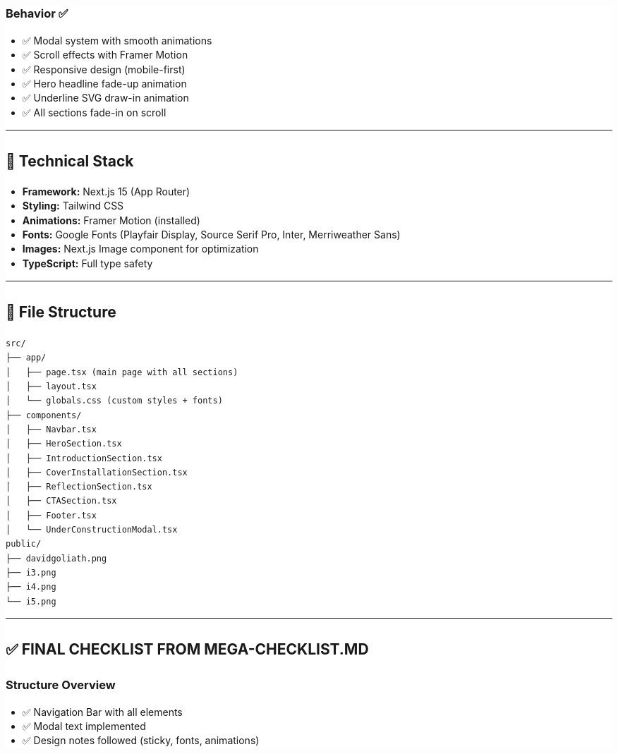 ### Behavior ✅
- ✅ Modal system with smooth animations
- ✅ Scroll effects with Framer Motion
- ✅ Responsive design (mobile-first)
- ✅ Hero headline fade-up animation
- ✅ Underline SVG draw-in animation
- ✅ All sections fade-in on scroll

---

## 🚀 Technical Stack

- **Framework:** Next.js 15 (App Router)
- **Styling:** Tailwind CSS
- **Animations:** Framer Motion (installed)
- **Fonts:** Google Fonts (Playfair Display, Source Serif Pro, Inter, Merriweather Sans)
- **Images:** Next.js Image component for optimization
- **TypeScript:** Full type safety

---

## 📁 File Structure

```
src/
├── app/
│   ├── page.tsx (main page with all sections)
│   ├── layout.tsx
│   └── globals.css (custom styles + fonts)
├── components/
│   ├── Navbar.tsx
│   ├── HeroSection.tsx
│   ├── IntroductionSection.tsx
│   ├── CoverInstallationSection.tsx
│   ├── ReflectionSection.tsx
│   ├── CTASection.tsx
│   ├── Footer.tsx
│   └── UnderConstructionModal.tsx
public/
├── davidgoliath.png
├── i3.png
├── i4.png
└── i5.png
```

---

## ✅ FINAL CHECKLIST FROM MEGA-CHECKLIST.MD

### Structure Overview
- ✅ Navigation Bar with all elements
- ✅ Modal text implemented
- ✅ Design notes followed (sticky, fonts, animations)
